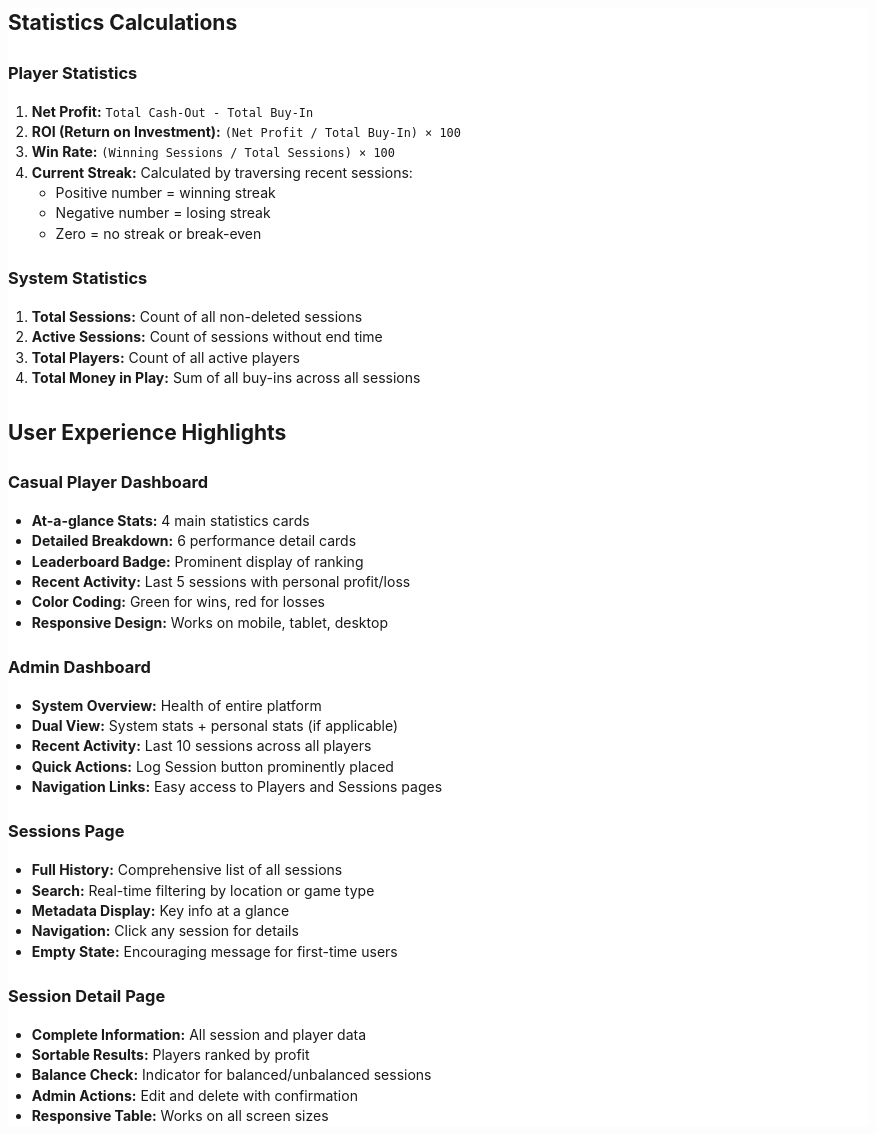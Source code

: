 ## Statistics Calculations

### Player Statistics

1. **Net Profit:** `Total Cash-Out - Total Buy-In`
2. **ROI (Return on Investment):** `(Net Profit / Total Buy-In) × 100`
3. **Win Rate:** `(Winning Sessions / Total Sessions) × 100`
4. **Current Streak:** Calculated by traversing recent sessions:
   - Positive number = winning streak
   - Negative number = losing streak
   - Zero = no streak or break-even

### System Statistics

1. **Total Sessions:** Count of all non-deleted sessions
2. **Active Sessions:** Count of sessions without end time
3. **Total Players:** Count of all active players
4. **Total Money in Play:** Sum of all buy-ins across all sessions

## User Experience Highlights

### Casual Player Dashboard
- **At-a-glance Stats:** 4 main statistics cards
- **Detailed Breakdown:** 6 performance detail cards
- **Leaderboard Badge:** Prominent display of ranking
- **Recent Activity:** Last 5 sessions with personal profit/loss
- **Color Coding:** Green for wins, red for losses
- **Responsive Design:** Works on mobile, tablet, desktop

### Admin Dashboard
- **System Overview:** Health of entire platform
- **Dual View:** System stats + personal stats (if applicable)
- **Recent Activity:** Last 10 sessions across all players
- **Quick Actions:** Log Session button prominently placed
- **Navigation Links:** Easy access to Players and Sessions pages

### Sessions Page
- **Full History:** Comprehensive list of all sessions
- **Search:** Real-time filtering by location or game type
- **Metadata Display:** Key info at a glance
- **Navigation:** Click any session for details
- **Empty State:** Encouraging message for first-time users

### Session Detail Page
- **Complete Information:** All session and player data
- **Sortable Results:** Players ranked by profit
- **Balance Check:** Indicator for balanced/unbalanced sessions
- **Admin Actions:** Edit and delete with confirmation
- **Responsive Table:** Works on all screen sizes
